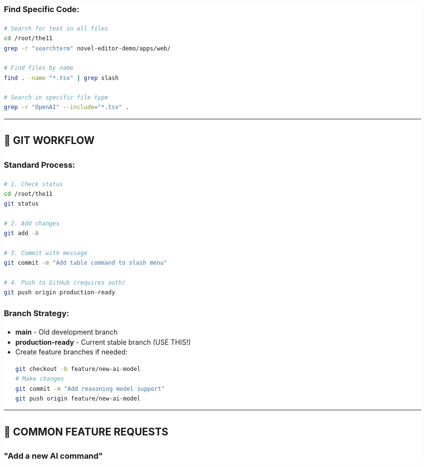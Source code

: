 ### Find Specific Code:

```bash
# Search for text in all files
cd /root/the11
grep -r "searchterm" novel-editor-demo/apps/web/

# Find files by name
find . -name "*.tsx" | grep slash

# Search in specific file type
grep -r "OpenAI" --include="*.tsx" .
```

---

## 📝 GIT WORKFLOW

### Standard Process:

```bash
# 1. Check status
cd /root/the11
git status

# 2. Add changes
git add -A

# 3. Commit with message
git commit -m "Add table command to slash menu"

# 4. Push to GitHub (requires auth)
git push origin production-ready
```

### Branch Strategy:

- **main** - Old development branch
- **production-ready** - Current stable branch (USE THIS!)
- Create feature branches if needed:
  ```bash
  git checkout -b feature/new-ai-model
  # Make changes
  git commit -m "Add reasoning model support"
  git push origin feature/new-ai-model
  ```

---

## 🎯 COMMON FEATURE REQUESTS

### "Add a new AI command"
